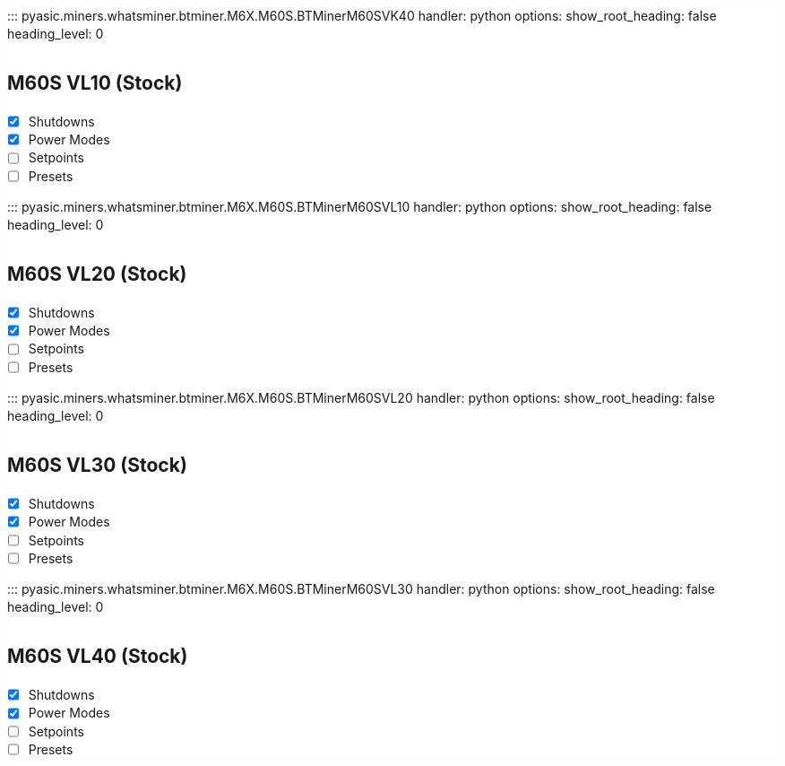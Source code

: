 ::: pyasic.miners.whatsminer.btminer.M6X.M60S.BTMinerM60SVK40
    handler: python
    options:
        show_root_heading: false
        heading_level: 0

## M60S VL10 (Stock)

- [x] Shutdowns
- [x] Power Modes
- [ ] Setpoints
- [ ] Presets

::: pyasic.miners.whatsminer.btminer.M6X.M60S.BTMinerM60SVL10
    handler: python
    options:
        show_root_heading: false
        heading_level: 0

## M60S VL20 (Stock)

- [x] Shutdowns
- [x] Power Modes
- [ ] Setpoints
- [ ] Presets

::: pyasic.miners.whatsminer.btminer.M6X.M60S.BTMinerM60SVL20
    handler: python
    options:
        show_root_heading: false
        heading_level: 0

## M60S VL30 (Stock)

- [x] Shutdowns
- [x] Power Modes
- [ ] Setpoints
- [ ] Presets

::: pyasic.miners.whatsminer.btminer.M6X.M60S.BTMinerM60SVL30
    handler: python
    options:
        show_root_heading: false
        heading_level: 0

## M60S VL40 (Stock)

- [x] Shutdowns
- [x] Power Modes
- [ ] Setpoints
- [ ] Presets
